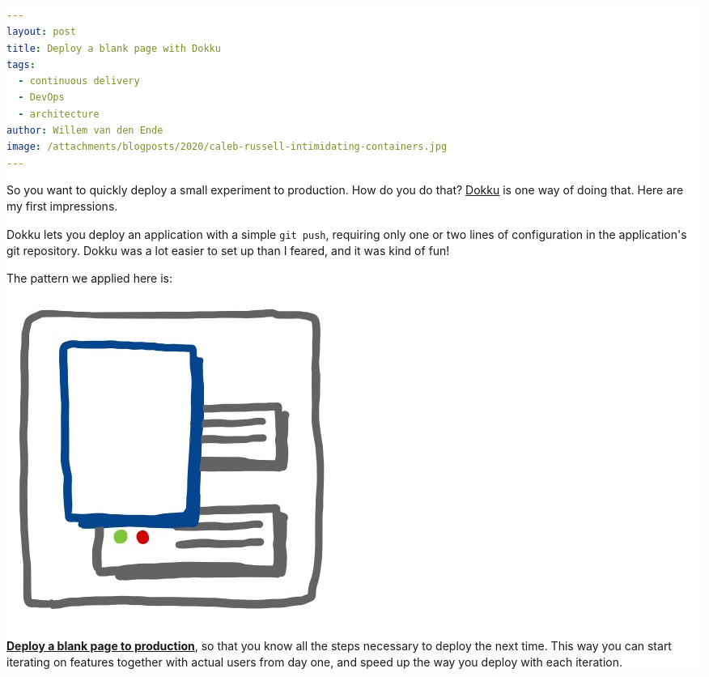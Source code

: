 ```yaml
---
layout: post
title: Deploy a blank page with Dokku
tags:
  - continuous delivery
  - DevOps
  - architecture
author: Willem van den Ende
image: /attachments/blogposts/2020/caleb-russell-intimidating-containers.jpg
---
```


So you want to quickly deploy a small experiment to production. How do you do
that? [Dokku](http://dokku.viewdocs.io/dokku/) is one way of doing that. Here
are my first impressions. 

Dokku lets you deploy an application with a simple `git push`, requiring only one or two lines of configuration in the application's git repository. Dokku was a lot easier to set up than I feared, and it was kind of fun!

The pattern we applied here is:

<div class="shout-out">
  <div>
    <img src="/attachments/blogposts/2020/deploy-empty-page.png" alt="deploy an empty page">
  </div>
  <div>
    <p><strong><a href="/2020/09/03/deploy-a-blank-page.html">Deploy a blank page to production</a></strong>, so that you know all the steps
necessary to deploy the next time. This way you can start iterating on
features together with actual users from day one, and speed up the way you
deploy with each iteration.
    </p>
  </div>
</div>
